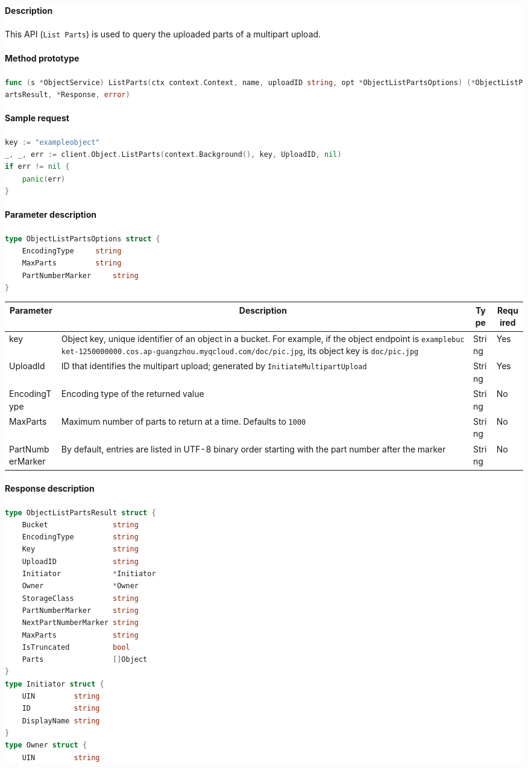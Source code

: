 #### Description

This API (`List Parts`) is used to query the uploaded parts of a multipart upload.

#### Method prototype

```go
func (s *ObjectService) ListParts(ctx context.Context, name, uploadID string, opt *ObjectListPartsOptions) (*ObjectListPartsResult, *Response, error)

```

#### Sample request

[//]: # (.cssg-snippet-list-parts)
```go
key := "exampleobject"
_, _, err := client.Object.ListParts(context.Background(), key, UploadID, nil)
if err != nil {
    panic(err)
}
```

#### Parameter description

```go
type ObjectListPartsOptions struct {
    EncodingType     string
    MaxParts         string
    PartNumberMarker     string                                      
}
```

| Parameter | Description | Type | Required |
| -------- | ------------------------------------------------------------ | ------ | ---- |
| key  | Object key, unique identifier of an object in a bucket. For example, if the object endpoint is `examplebucket-1250000000.cos.ap-guangzhou.myqcloud.com/doc/pic.jpg`, its object key is `doc/pic.jpg` | String | Yes |
| UploadId | ID that identifies the multipart upload; generated by `InitiateMultipartUpload` | String | Yes |
| EncodingType | Encoding type of the returned value | String | No |
| MaxParts | Maximum number of parts to return at a time. Defaults to `1000` | String | No |
| PartNumberMarker | By default, entries are listed in UTF-8 binary order starting with the part number after the marker | String | No |

#### Response description

```go
type ObjectListPartsResult struct {
    Bucket               string
    EncodingType         string
    Key                  string
    UploadID             string
    Initiator            *Initiator
    Owner                *Owner
    StorageClass         string
    PartNumberMarker     string
    NextPartNumberMarker string
    MaxParts             string
    IsTruncated          bool
    Parts                []Object
}
type Initiator struct {
    UIN         string
    ID          string
    DisplayName string
}
type Owner struct {
    UIN         string
```

[//]: # (.cssg-snippet-get-bucket)
[//]: # (.cssg-snippet-get-bucket2)
[//]: # (.cssg-snippet-put-object)
[//]: # (.cssg-snippet-head-object)
[//]: # (.cssg-snippet-get-object)
[//]: # (.cssg-snippet-copy-object)
[//]: # (.cssg-snippet-delete-object)
[//]: # (.cssg-snippet-delete-multi-object)
[//]: # (.cssg-snippet-restore-object)
[//]: # (.cssg-snippet-list-multi-upload)
[//]: # (.cssg-snippet-init-multi-upload)
[//]: # (.cssg-snippet-upload-part)
[//]: # (.cssg-snippet-complete-multi-upload)
[//]: # (.cssg-snippet-abort-multi-upload)
[//]: # (.cssg-snippet-transfer-upload-file)
[//]: # ".cssg-snippet-download-file"